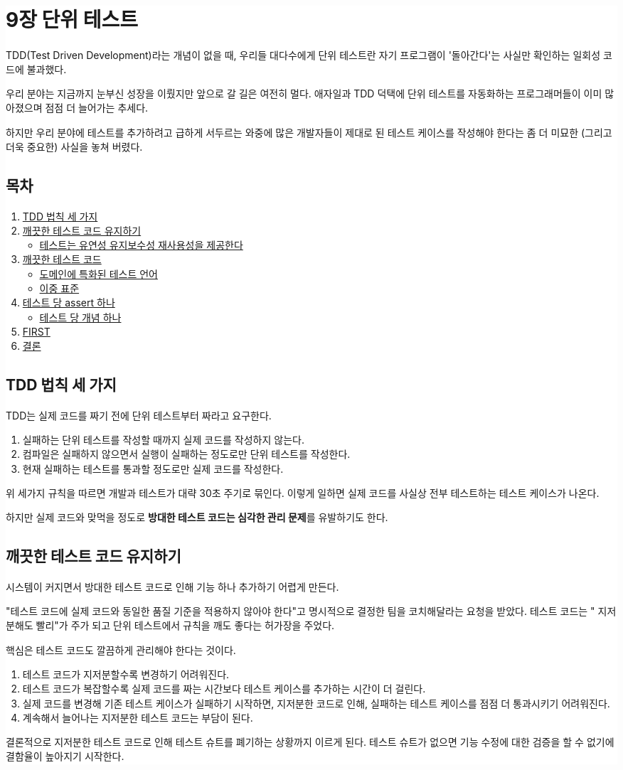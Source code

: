 # 9장 단위 테스트

TDD(Test Driven Development)라는 개념이 없을 때, 우리들 대다수에게 단위 테스트란 자기 프로그램이 '돌아간다'는 사실만
확인하는 일회성 코드에 불과했다.

우리 분야는 지금까지 눈부신 성장을 이뤘지만 앞으로 갈 길은 여전히 멀다. 애자일과 TDD 덕택에 단위 테스트를 자동화하는 프로그래머들이 이미
많아졌으며 점점 더 늘어가는 추세다.

하지만 우리 분야에 테스트를 추가하려고 급하게 서두르는 와중에 많은 개발자들이 제대로 된 테스트 케이스를 작성해야 한다는 좀 더 미묘한 (그리고
더욱 중요한) 사실을 놓쳐 버렸다.

## 목차

1. [TDD 법칙 세 가지](#TDD-법칙-세-가지)
2. [깨끗한 테스트 코드 유지하기](#깨끗한-테스트-코드-유지하기)
   - [테스트는 유연성 유지보수성 재사용성을 제공한다](#테스트는-유연성-유지보수성-재사용성을-제공한다)
3. [깨끗한 테스트 코드](#깨끗한-테스트-코드)
   - [도메인에 특화된 테스트 언어](#도메인에-특화된-테스트-언어)
   - [이중 표준](#이중-표준)
4. [테스트 당 assert 하나](#테스트-당-assert-하나)
   - [테스트 당 개념 하나](#테스트-당-개념-하나)
5. [FIRST](#FIRST)
6. [결론](#결론)

## TDD 법칙 세 가지

TDD는 실제 코드를 짜기 전에 단위 테스트부터 짜라고 요구한다.

1. 실패하는 단위 테스트를 작성할 때까지 실제 코드를 작성하지 않는다.
2. 컴파일은 실패하지 않으면서 실행이 실패하는 정도로만 단위 테스트를 작성한다.
3. 현재 실패하는 테스트를 통과할 정도로만 실제 코드를 작성한다.

위 세가지 규칙을 따르면 개발과 테스트가 대략 30초 주기로 묶인다. 이렇게 일하면 실제 코드를 사실상 전부 테스트하는 테스트 케이스가 나온다.

하지만 실제 코드와 맞먹을 정도로 **방대한 테스트 코드는 심각한 관리 문제**를 유발하기도 한다.

## 깨끗한 테스트 코드 유지하기

시스템이 커지면서 방대한 테스트 코드로 인해 기능 하나 추가하기 어렵게 만든다.

"테스트 코드에 실제 코드와 동일한 품질 기준을 적용하지 않아야 한다"고 명시적으로 결정한 팀을 코치해달라는 요청을 받았다. 테스트 코드는 "
지저분해도 빨리"가 주가 되고 단위 테스트에서 규칙을 깨도 좋다는 허가장을 주었다.

핵심은 테스트 코드도 깔끔하게 관리해야 한다는 것이다.

1. 테스트 코드가 지저분할수록 변경하기 어려워진다.
2. 테스트 코드가 복잡할수록 실제 코드를 짜는 시간보다 테스트 케이스를 추가하는 시간이 더 걸린다.
3. 실제 코드를 변경해 기존 테스트 케이스가 실패하기 시작하면, 지저분한 코드로 인해, 실패하는 테스트 케이스를 점점 더 통과시키기
   어려워진다.
4. 계속해서 늘어나는 지저분한 테스트 코드는 부담이 된다.

결론적으로 지저분한 테스트 코드로 인해 테스트 슈트를 폐기하는 상황까지 이르게 된다. 테스트 슈트가 없으면 기능 수정에 대한 검증을 할 수
없기에 결함율이 높아지기 시작한다.
